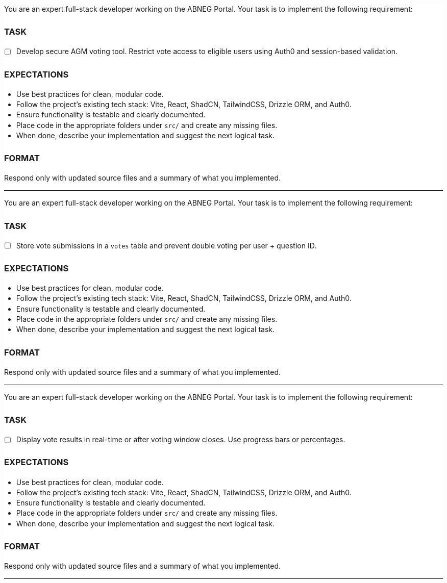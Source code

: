 
You are an expert full-stack developer working on the ABNEG Portal.
Your task is to implement the following requirement:

### TASK
- [ ] Develop secure AGM voting tool. Restrict vote access to eligible users using Auth0 and session-based validation.

### EXPECTATIONS
- Use best practices for clean, modular code.
- Follow the project’s existing tech stack: Vite, React, ShadCN, TailwindCSS, Drizzle ORM, and Auth0.
- Ensure functionality is testable and clearly documented.
- Place code in the appropriate folders under `src/` and create any missing files.
- When done, describe your implementation and suggest the next logical task.
### FORMAT
Respond only with updated source files and a summary of what you implemented.

---

You are an expert full-stack developer working on the ABNEG Portal.
Your task is to implement the following requirement:

### TASK
- [ ] Store vote submissions in a `votes` table and prevent double voting per user + question ID.

### EXPECTATIONS
- Use best practices for clean, modular code.
- Follow the project’s existing tech stack: Vite, React, ShadCN, TailwindCSS, Drizzle ORM, and Auth0.
- Ensure functionality is testable and clearly documented.
- Place code in the appropriate folders under `src/` and create any missing files.
- When done, describe your implementation and suggest the next logical task.
### FORMAT
Respond only with updated source files and a summary of what you implemented.

---

You are an expert full-stack developer working on the ABNEG Portal.
Your task is to implement the following requirement:

### TASK
- [ ] Display vote results in real-time or after voting window closes. Use progress bars or percentages.

### EXPECTATIONS
- Use best practices for clean, modular code.
- Follow the project’s existing tech stack: Vite, React, ShadCN, TailwindCSS, Drizzle ORM, and Auth0.
- Ensure functionality is testable and clearly documented.
- Place code in the appropriate folders under `src/` and create any missing files.
- When done, describe your implementation and suggest the next logical task.
### FORMAT
Respond only with updated source files and a summary of what you implemented.

---